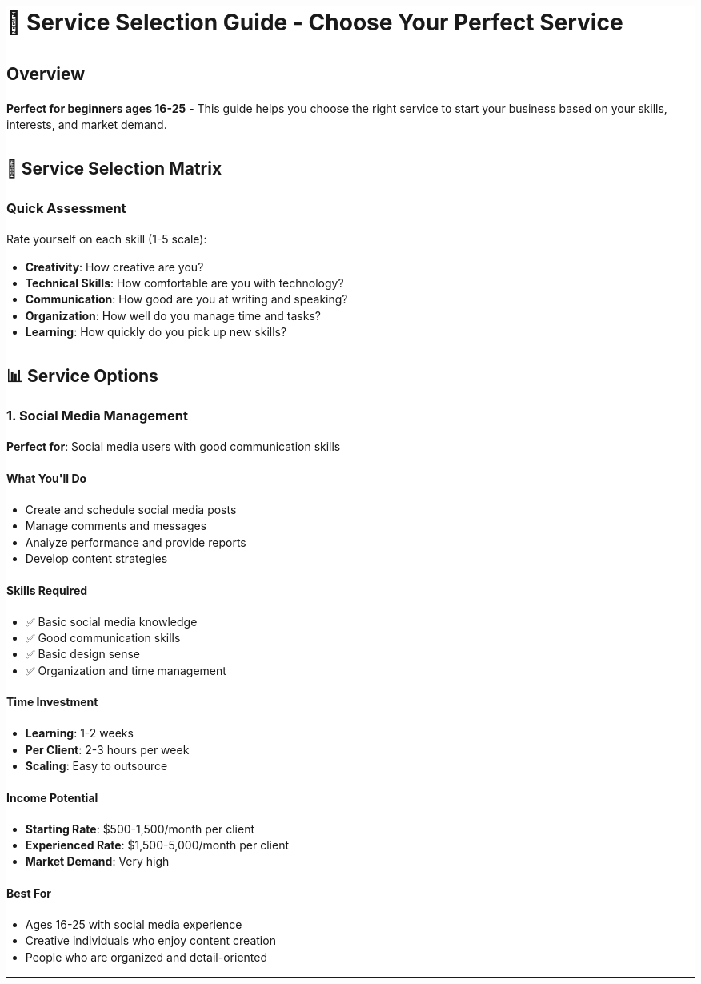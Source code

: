 # 🎯 Service Selection Guide - Choose Your Perfect Service

## Overview

**Perfect for beginners ages 16-25** - This guide helps you choose the right service to start your business based on your skills, interests, and market demand.

## 🎯 Service Selection Matrix

### Quick Assessment
Rate yourself on each skill (1-5 scale):
- **Creativity**: How creative are you?
- **Technical Skills**: How comfortable are you with technology?
- **Communication**: How good are you at writing and speaking?
- **Organization**: How well do you manage time and tasks?
- **Learning**: How quickly do you pick up new skills?

## 📊 Service Options

### 1. Social Media Management
**Perfect for**: Social media users with good communication skills

#### What You'll Do
- Create and schedule social media posts
- Manage comments and messages
- Analyze performance and provide reports
- Develop content strategies

#### Skills Required
- ✅ Basic social media knowledge
- ✅ Good communication skills
- ✅ Basic design sense
- ✅ Organization and time management

#### Time Investment
- **Learning**: 1-2 weeks
- **Per Client**: 2-3 hours per week
- **Scaling**: Easy to outsource

#### Income Potential
- **Starting Rate**: $500-1,500/month per client
- **Experienced Rate**: $1,500-5,000/month per client
- **Market Demand**: Very high

#### Best For
- Ages 16-25 with social media experience
- Creative individuals who enjoy content creation
- People who are organized and detail-oriented

---